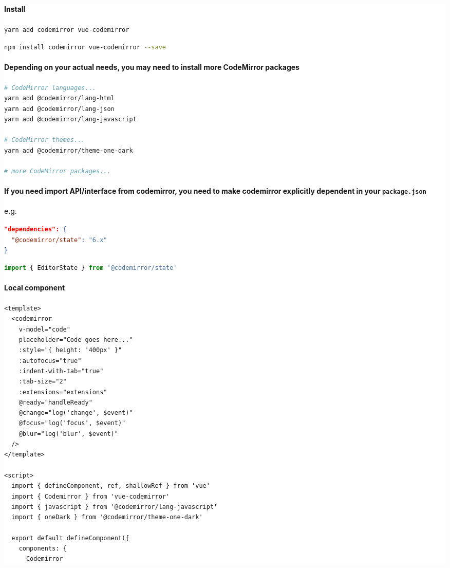 #### Install

```bash
yarn add codemirror vue-codemirror
```

```bash
npm install codemirror vue-codemirror --save
```

#### Depending on your actual needs, you may need to install more CodeMirror packages

```bash
# CodeMirror languages...
yarn add @codemirror/lang-html
yarn add @codemirror/lang-json
yarn add @codemirror/lang-javascript

# CodeMirror themes...
yarn add @codemirror/theme-one-dark

# more CodeMirror packages...
```

#### If you need import API/interface from codemirror, you need to make codemirror explicitly dependent in your `package.json`

e.g.

```json
"dependencies": {
  "@codemirror/state": "6.x"
}
```

```ts
import { EditorState } from '@codemirror/state'
```

#### Local component

```vue
<template>
  <codemirror
    v-model="code"
    placeholder="Code goes here..."
    :style="{ height: '400px' }"
    :autofocus="true"
    :indent-with-tab="true"
    :tab-size="2"
    :extensions="extensions"
    @ready="handleReady"
    @change="log('change', $event)"
    @focus="log('focus', $event)"
    @blur="log('blur', $event)"
  />
</template>

<script>
  import { defineComponent, ref, shallowRef } from 'vue'
  import { Codemirror } from 'vue-codemirror'
  import { javascript } from '@codemirror/lang-javascript'
  import { oneDark } from '@codemirror/theme-one-dark'

  export default defineComponent({
    components: {
      Codemirror
```
